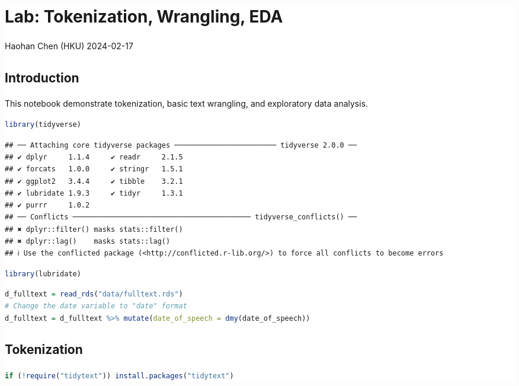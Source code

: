 Lab: Tokenization, Wrangling, EDA
================
Haohan Chen (HKU)
2024-02-17

## Introduction

This notebook demonstrate tokenization, basic text wrangling, and
exploratory data analysis.

``` r
library(tidyverse)
```

    ## ── Attaching core tidyverse packages ──────────────────────── tidyverse 2.0.0 ──
    ## ✔ dplyr     1.1.4     ✔ readr     2.1.5
    ## ✔ forcats   1.0.0     ✔ stringr   1.5.1
    ## ✔ ggplot2   3.4.4     ✔ tibble    3.2.1
    ## ✔ lubridate 1.9.3     ✔ tidyr     1.3.1
    ## ✔ purrr     1.0.2     
    ## ── Conflicts ────────────────────────────────────────── tidyverse_conflicts() ──
    ## ✖ dplyr::filter() masks stats::filter()
    ## ✖ dplyr::lag()    masks stats::lag()
    ## ℹ Use the conflicted package (<http://conflicted.r-lib.org/>) to force all conflicts to become errors

``` r
library(lubridate)
```

``` r
d_fulltext = read_rds("data/fulltext.rds")
# Change the date variable to "date" format
d_fulltext = d_fulltext %>% mutate(date_of_speech = dmy(date_of_speech))
```

## Tokenization

``` r
if (!require("tidytext")) install.packages("tidytext")
```
